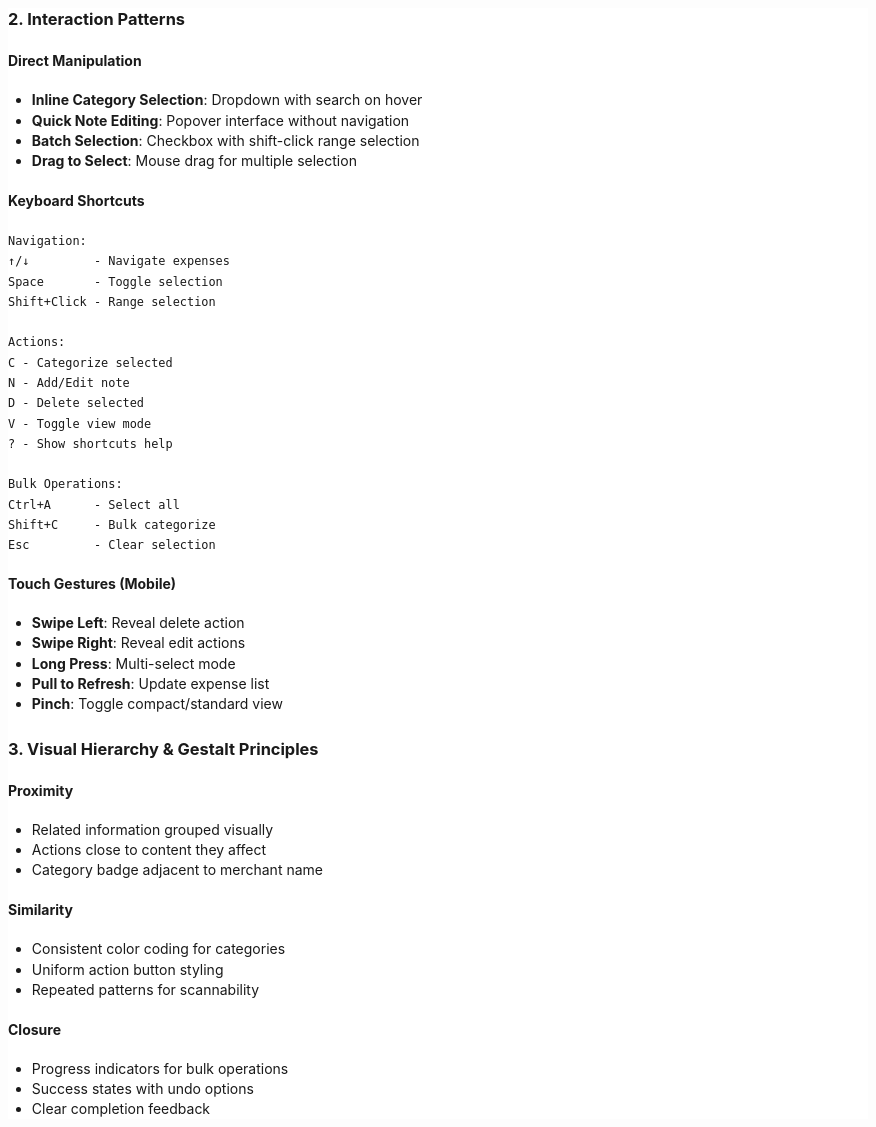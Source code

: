 ### 2. Interaction Patterns

#### Direct Manipulation
- **Inline Category Selection**: Dropdown with search on hover
- **Quick Note Editing**: Popover interface without navigation
- **Batch Selection**: Checkbox with shift-click range selection
- **Drag to Select**: Mouse drag for multiple selection

#### Keyboard Shortcuts
```
Navigation:
↑/↓         - Navigate expenses
Space       - Toggle selection
Shift+Click - Range selection

Actions:
C - Categorize selected
N - Add/Edit note
D - Delete selected
V - Toggle view mode
? - Show shortcuts help

Bulk Operations:
Ctrl+A      - Select all
Shift+C     - Bulk categorize
Esc         - Clear selection
```

#### Touch Gestures (Mobile)
- **Swipe Left**: Reveal delete action
- **Swipe Right**: Reveal edit actions
- **Long Press**: Multi-select mode
- **Pull to Refresh**: Update expense list
- **Pinch**: Toggle compact/standard view

### 3. Visual Hierarchy & Gestalt Principles

#### Proximity
- Related information grouped visually
- Actions close to content they affect
- Category badge adjacent to merchant name

#### Similarity
- Consistent color coding for categories
- Uniform action button styling
- Repeated patterns for scannability

#### Closure
- Progress indicators for bulk operations
- Success states with undo options
- Clear completion feedback
